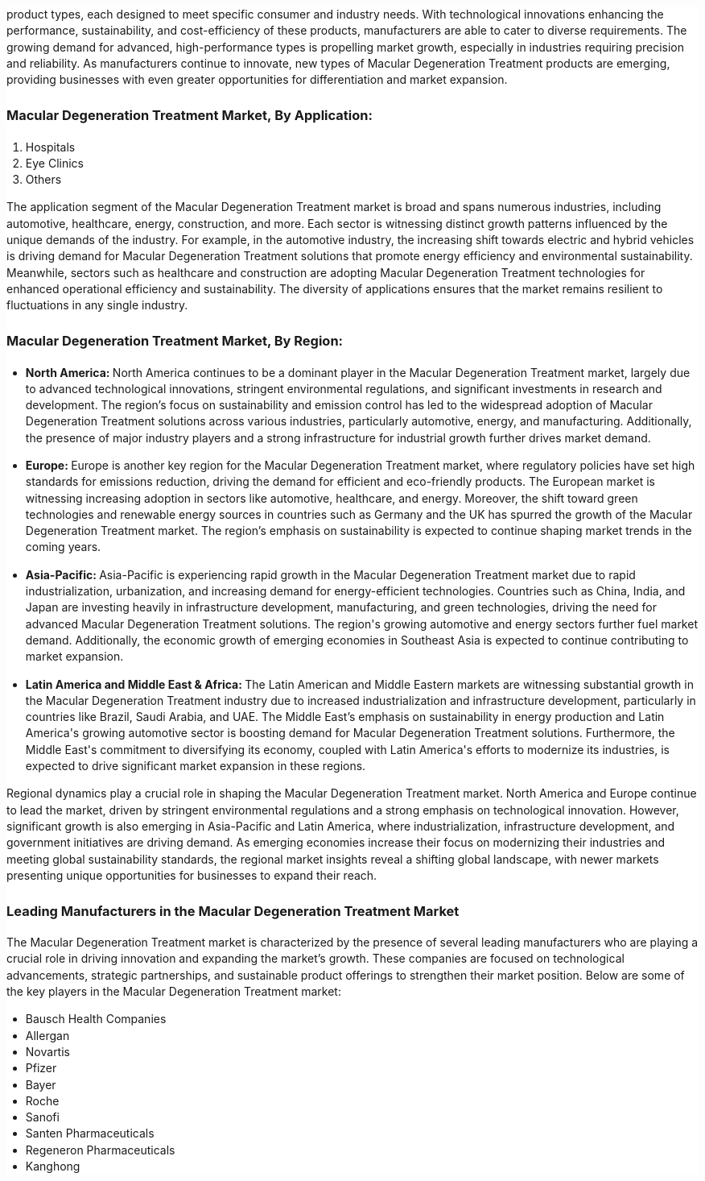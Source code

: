 product types, each designed to meet specific consumer and industry needs. With technological innovations enhancing the performance, sustainability, and cost-efficiency of these products, manufacturers are able to cater to diverse requirements. The growing demand for advanced, high-performance types is propelling market growth, especially in industries requiring precision and reliability. As manufacturers continue to innovate, new types of Macular Degeneration Treatment products are emerging, providing businesses with even greater opportunities for differentiation and market expansion.</p><h3>Macular Degeneration Treatment Market,&nbsp;By Application:</h3><ol><li>Hospitals<li> Eye Clinics<li> Others</li></ol><p>The application segment of the Macular Degeneration Treatment market is broad and spans numerous industries, including automotive, healthcare, energy, construction, and more. Each sector is witnessing distinct growth patterns influenced by the unique demands of the industry. For example, in the automotive industry, the increasing shift towards electric and hybrid vehicles is driving demand for Macular Degeneration Treatment solutions that promote energy efficiency and environmental sustainability. Meanwhile, sectors such as healthcare and construction are adopting Macular Degeneration Treatment technologies for enhanced operational efficiency and sustainability. The diversity of applications ensures that the market remains resilient to fluctuations in any single industry.</p><h3>Macular Degeneration Treatment Market, By Region:</h3><ul><li><p><strong>North America:&nbsp;</strong>North America continues to be a dominant player in the Macular Degeneration Treatment market, largely due to advanced technological innovations, stringent environmental regulations, and significant investments in research and development. The region&rsquo;s focus on sustainability and emission control has led to the widespread adoption of Macular Degeneration Treatment solutions across various industries, particularly automotive, energy, and manufacturing. Additionally, the presence of major industry players and a strong infrastructure for industrial growth further drives market demand.</p></li><li><p><strong><strong>Europe:&nbsp;</strong></strong>Europe is another key region for the Macular Degeneration Treatment market, where regulatory policies have set high standards for emissions reduction, driving the demand for efficient and eco-friendly products. The European market is witnessing increasing adoption in sectors like automotive, healthcare, and energy. Moreover, the shift toward green technologies and renewable energy sources in countries such as Germany and the UK has spurred the growth of the Macular Degeneration Treatment market. The region&rsquo;s emphasis on sustainability is expected to continue shaping market trends in the coming years.</p></li><li><p><strong><strong>Asia-Pacific:&nbsp;</strong></strong>Asia-Pacific is experiencing rapid growth in the Macular Degeneration Treatment market due to rapid industrialization, urbanization, and increasing demand for energy-efficient technologies. Countries such as China, India, and Japan are investing heavily in infrastructure development, manufacturing, and green technologies, driving the need for advanced Macular Degeneration Treatment solutions. The region's growing automotive and energy sectors further fuel market demand. Additionally, the economic growth of emerging economies in Southeast Asia is expected to continue contributing to market expansion.</p></li><li><p><strong><strong>Latin America and Middle East &amp; Africa:&nbsp;</strong></strong>The Latin American and Middle Eastern markets are witnessing substantial growth in the Macular Degeneration Treatment industry due to increased industrialization and infrastructure development, particularly in countries like Brazil, Saudi Arabia, and UAE. The Middle East&rsquo;s emphasis on sustainability in energy production and Latin America's growing automotive sector is boosting demand for Macular Degeneration Treatment solutions. Furthermore, the Middle East's commitment to diversifying its economy, coupled with Latin America's efforts to modernize its industries, is expected to drive significant market expansion in these regions.</p></li></ul><p>Regional dynamics play a crucial role in shaping the Macular Degeneration Treatment market. North America and Europe continue to lead the market, driven by stringent environmental regulations and a strong emphasis on technological innovation. However, significant growth is also emerging in Asia-Pacific and Latin America, where industrialization, infrastructure development, and government initiatives are driving demand. As emerging economies increase their focus on modernizing their industries and meeting global sustainability standards, the regional market insights reveal a shifting global landscape, with newer markets presenting unique opportunities for businesses to expand their reach.</p><h3><strong>Leading Manufacturers in the Macular Degeneration Treatment Market</strong></h3><p>The Macular Degeneration Treatment market is characterized by the presence of several leading manufacturers who are playing a crucial role in driving innovation and expanding the market&rsquo;s growth. These companies are focused on technological advancements, strategic partnerships, and sustainable product offerings to strengthen their market position. Below are some of the key players in the Macular Degeneration Treatment market:</p></div><div class="article-main__content" data-test-id="publishing-text-block"><ul><li><span class="">Bausch Health Companies<li> Allergan<li> Novartis<li> Pfizer<li> Bayer<li> Roche<li> Sanofi<li> Santen Pharmaceuticals<li> Regeneron Pharmaceuticals<li> Kanghong